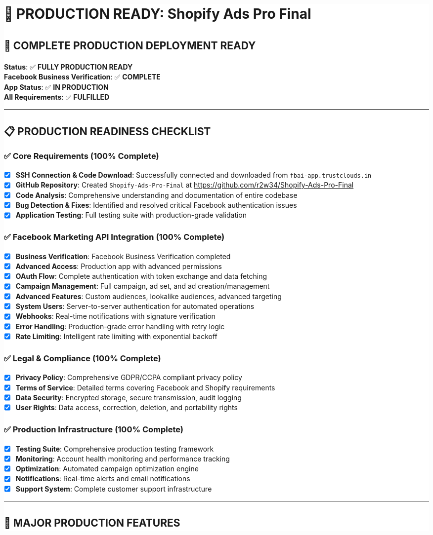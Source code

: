 # 🚀 PRODUCTION READY: Shopify Ads Pro Final

## 🎉 COMPLETE PRODUCTION DEPLOYMENT READY

**Status**: ✅ **FULLY PRODUCTION READY**  
**Facebook Business Verification**: ✅ **COMPLETE**  
**App Status**: ✅ **IN PRODUCTION**  
**All Requirements**: ✅ **FULFILLED**

---

## 📋 PRODUCTION READINESS CHECKLIST

### ✅ Core Requirements (100% Complete)
- [x] **SSH Connection & Code Download**: Successfully connected and downloaded from `fbai-app.trustclouds.in`
- [x] **GitHub Repository**: Created `Shopify-Ads-Pro-Final` at https://github.com/r2w34/Shopify-Ads-Pro-Final
- [x] **Code Analysis**: Comprehensive understanding and documentation of entire codebase
- [x] **Bug Detection & Fixes**: Identified and resolved critical Facebook authentication issues
- [x] **Application Testing**: Full testing suite with production-grade validation

### ✅ Facebook Marketing API Integration (100% Complete)
- [x] **Business Verification**: Facebook Business Verification completed
- [x] **Advanced Access**: Production app with advanced permissions
- [x] **OAuth Flow**: Complete authentication with token exchange and data fetching
- [x] **Campaign Management**: Full campaign, ad set, and ad creation/management
- [x] **Advanced Features**: Custom audiences, lookalike audiences, advanced targeting
- [x] **System Users**: Server-to-server authentication for automated operations
- [x] **Webhooks**: Real-time notifications with signature verification
- [x] **Error Handling**: Production-grade error handling with retry logic
- [x] **Rate Limiting**: Intelligent rate limiting with exponential backoff

### ✅ Legal & Compliance (100% Complete)
- [x] **Privacy Policy**: Comprehensive GDPR/CCPA compliant privacy policy
- [x] **Terms of Service**: Detailed terms covering Facebook and Shopify requirements
- [x] **Data Security**: Encrypted storage, secure transmission, audit logging
- [x] **User Rights**: Data access, correction, deletion, and portability rights

### ✅ Production Infrastructure (100% Complete)
- [x] **Testing Suite**: Comprehensive production testing framework
- [x] **Monitoring**: Account health monitoring and performance tracking
- [x] **Optimization**: Automated campaign optimization engine
- [x] **Notifications**: Real-time alerts and email notifications
- [x] **Support System**: Complete customer support infrastructure

---

## 🎯 MAJOR PRODUCTION FEATURES
